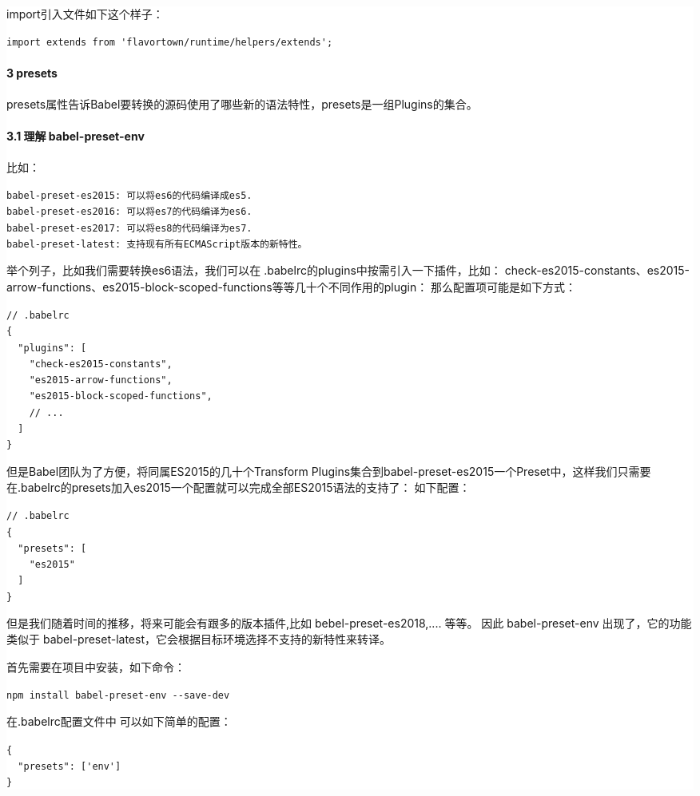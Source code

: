 import引入文件如下这个样子：
```
import extends from 'flavortown/runtime/helpers/extends';
```

#### 3 presets

presets属性告诉Babel要转换的源码使用了哪些新的语法特性，presets是一组Plugins的集合。

#### 3.1 理解 babel-preset-env

比如：
```
babel-preset-es2015: 可以将es6的代码编译成es5.
babel-preset-es2016: 可以将es7的代码编译为es6.
babel-preset-es2017: 可以将es8的代码编译为es7.
babel-preset-latest: 支持现有所有ECMAScript版本的新特性。
```
举个列子，比如我们需要转换es6语法，我们可以在 .babelrc的plugins中按需引入一下插件，比如：
check-es2015-constants、es2015-arrow-functions、es2015-block-scoped-functions等等几十个不同作用的plugin：
那么配置项可能是如下方式：
```
// .babelrc
{
  "plugins": [
    "check-es2015-constants",
    "es2015-arrow-functions",
    "es2015-block-scoped-functions",
    // ...
  ]
}
```

但是Babel团队为了方便，将同属ES2015的几十个Transform Plugins集合到babel-preset-es2015一个Preset中，这样我们只需要在.babelrc的presets加入es2015一个配置就可以完成全部ES2015语法的支持了：
如下配置：
```
// .babelrc
{
  "presets": [
    "es2015"
  ]
}
```

但是我们随着时间的推移，将来可能会有跟多的版本插件,比如 bebel-preset-es2018,.... 等等。
因此 babel-preset-env 出现了，它的功能类似于 babel-preset-latest，它会根据目标环境选择不支持的新特性来转译。

首先需要在项目中安装，如下命令：
```
npm install babel-preset-env --save-dev
```
在.babelrc配置文件中 可以如下简单的配置：
```
{
  "presets": ['env']
}
```
